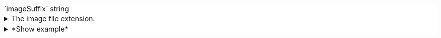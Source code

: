 <tr markdown="1">
<td markdown="1">`imageSuffix`</td>
<td markdown="1">string</td>
<td markdown="1"><details><summary>The image file extension.</summary></details><details><summary>*Show example*</summary>
```yaml
imageSuffix: raw.xz
```
</summary></td>
<td markdown="1" align="center">`""`</td>
<td markdown="1" align="center">:negative_squared_cross_mark:</td>
</tr>

</table>

## IngressFirewall

`IngressFirewall` defines machine firewall configuration for a node.

<table markdown="1">
<tr markdown="1">
<th markdown="1">Field</th><th>Type</th><th>Description</th><th>Default Value</th><th>Required</th>
</tr>

<tr markdown="1">
<td markdown="1">`defaultAction`</td>
<td markdown="1">`string`</td>
<td markdown="1"><details><summary>Default action for all not explicitly configured traffic.</summary>Can be "accept" or "block"</details><details><summary>*Show example*</summary>
```yaml
defaultAction: accept
```
</details></td>
<td markdown="1" align="center">`nil`</td>
<td markdown="1" align="center">:white_check_mark:</td>
</tr>

<tr markdown="1">
<td markdown="1">`rules`</td>
<td markdown="1">[][NetworkRule](#networkrule)</td>
<td markdown="1"><details><summary>List of matching network rules to allow or block against the defaultAction.</summary>If `defaultAction` is set to block, matching rules will be allowed vice versa.</details><details><summary>*Show example*</summary>
```yaml
rules:
  - name: kubelet-ingress
    portSelector:
      ports:
        - 10250
      protocol: tcp
    ingress:
      - subnet: 172.20.0.0/24
        except: 172.20.0.1/32
```
</details></td>
<td markdown="1" align="center">`nil`</td>
<td markdown="1" align="center">:white_check_mark:</td>
</tr>
